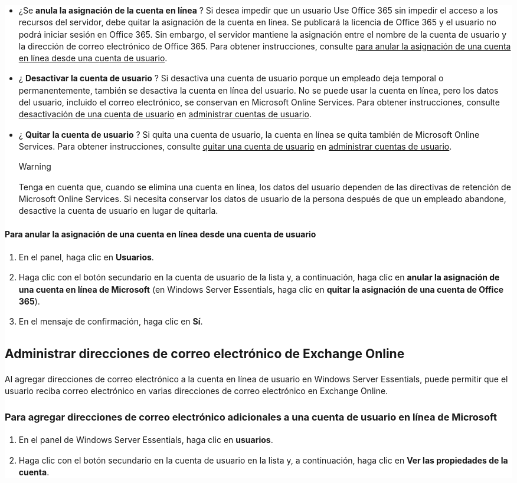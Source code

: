 -   ¿Se **anula la asignación de la cuenta en línea** ? Si desea impedir que un usuario Use Office 365 sin impedir el acceso a los recursos del servidor, debe quitar la asignación de la cuenta en línea. Se publicará la licencia de Office 365 y el usuario no podrá iniciar sesión en Office 365. Sin embargo, el servidor mantiene la asignación entre el nombre de la cuenta de usuario y la dirección de correo electrónico de Office 365. Para obtener instrucciones, consulte [para anular la asignación de una cuenta en línea desde una cuenta de usuario](#BKMK_ToUnassignAnOnlineAccount).  
  
-   ¿ **Desactivar la cuenta de usuario** ? Si desactiva una cuenta de usuario porque un empleado deja temporal o permanentemente, también se desactiva la cuenta en línea del usuario. No se puede usar la cuenta en línea, pero los datos del usuario, incluido el correo electrónico, se conservan en Microsoft Online Services. Para obtener instrucciones, consulte [desactivación de una cuenta de usuario](Manage-User-Accounts-in-Windows-Server-Essentials.md#BKMK_Manage6) en [administrar cuentas de usuario](Manage-User-Accounts-in-Windows-Server-Essentials.md).  
  
-   ¿ **Quitar la cuenta de usuario** ? Si quita una cuenta de usuario, la cuenta en línea se quita también de Microsoft Online Services. Para obtener instrucciones, consulte [quitar una cuenta de usuario](Manage-User-Accounts-in-Windows-Server-Essentials.md#BKMK_Remove) en [administrar cuentas de usuario](Manage-User-Accounts-in-Windows-Server-Essentials.md).  
  
    > [!WARNING]
    >  Tenga en cuenta que, cuando se elimina una cuenta en línea, los datos del usuario dependen de las directivas de retención de Microsoft Online Services. Si necesita conservar los datos de usuario de la persona después de que un empleado abandone, desactive la cuenta de usuario en lugar de quitarla.  
  
####  <a name="to-unassign-an-online-account-from-a-user-account"></a><a name="BKMK_ToUnassignAnOnlineAccount"></a>Para anular la asignación de una cuenta en línea desde una cuenta de usuario  
  
1.  En el panel, haga clic en **Usuarios**.  
  
2.  Haga clic con el botón secundario en la cuenta de usuario de la lista y, a continuación, haga clic en **anular la asignación de una cuenta en línea de Microsoft** (en Windows Server Essentials, haga clic en **quitar la asignación de una cuenta de Office 365**).  
  
3.  En el mensaje de confirmación, haga clic en **Sí**.  
  
##  <a name="manage-email-addresses-for-exchange-online"></a><a name="BKMK_SECTION_ManageEmailAddresses"></a>Administrar direcciones de correo electrónico de Exchange Online  
 Al agregar direcciones de correo electrónico a la cuenta en línea de usuario en Windows Server Essentials, puede permitir que el usuario reciba correo electrónico en varias direcciones de correo electrónico en Exchange Online.  
  
###  <a name="to-add-additional-email-addresses-to-a-user-s-microsoft-online-account"></a><a name="BKMK_PROC_AddEmailAliases"></a>Para agregar direcciones de correo electrónico adicionales a una cuenta de usuario en línea de Microsoft  
  
1.  En el panel de Windows Server Essentials, haga clic en **usuarios**.  
  
2.  Haga clic con el botón secundario en la cuenta de usuario en la lista y, a continuación, haga clic en **Ver las propiedades de la cuenta**.  
  